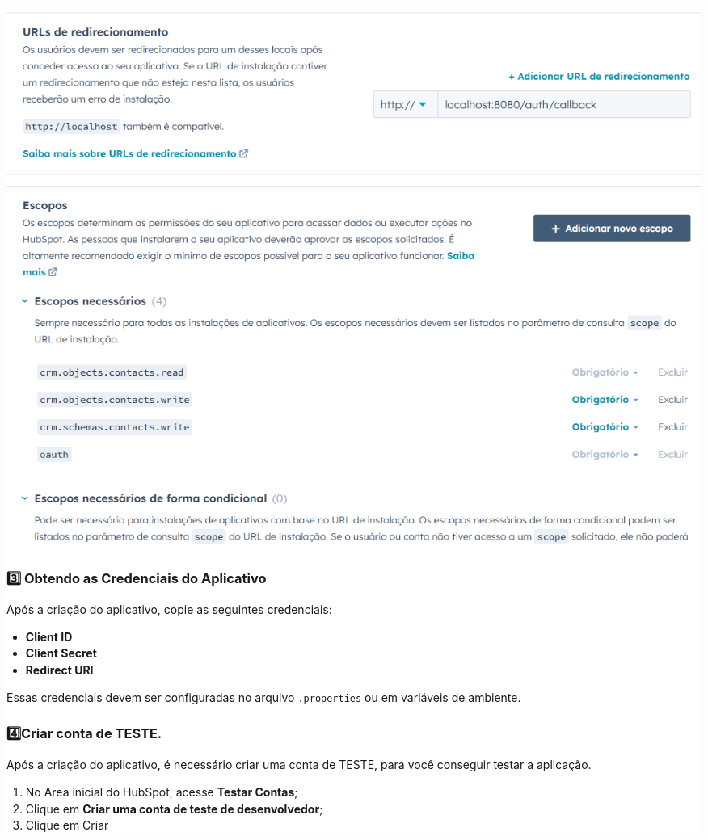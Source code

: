 ![image.png](./arquivosReadme/image%201.png)

### 3️⃣ Obtendo as Credenciais do Aplicativo

Após a criação do aplicativo, copie as seguintes credenciais:

- **Client ID**
- **Client Secret**
- **Redirect URI**

Essas credenciais devem ser configuradas no arquivo `.properties` ou em variáveis de ambiente.

### 4️⃣Criar conta de TESTE.

Após a criação do aplicativo, é necessário criar uma conta de TESTE, para você conseguir testar a aplicação.

1. No Area inicial do HubSpot, acesse **Testar Contas**;
2. Clique em  **Criar uma conta de teste de desenvolvedor**;
3. Clique em Criar